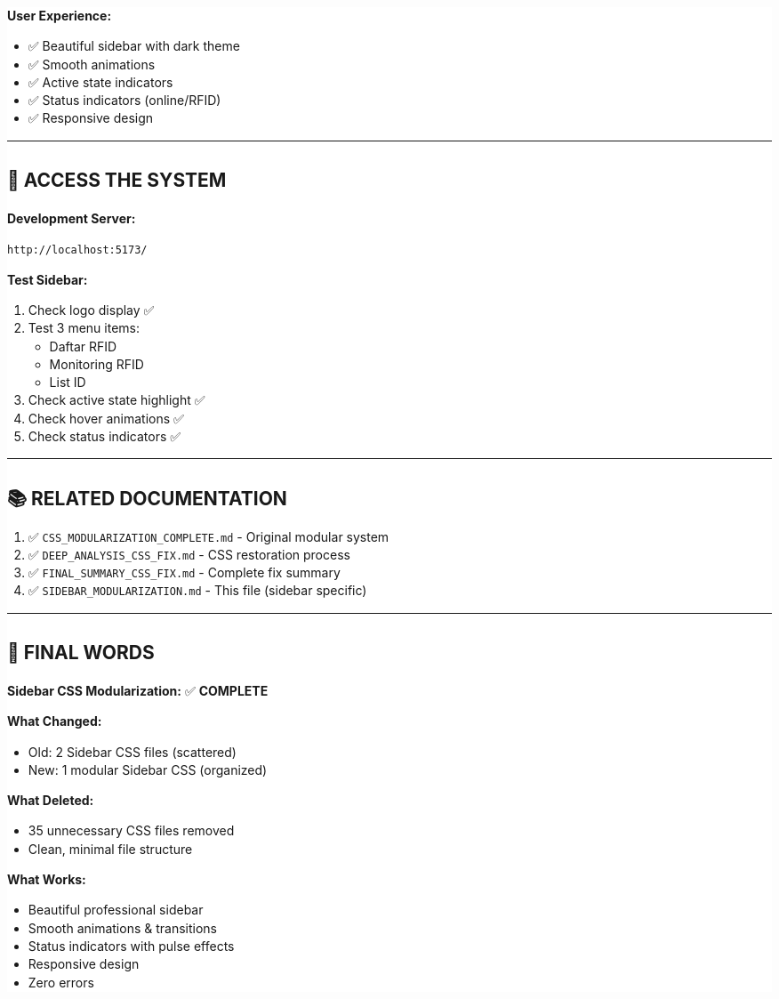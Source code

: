 **User Experience:**
- ✅ Beautiful sidebar with dark theme
- ✅ Smooth animations
- ✅ Active state indicators
- ✅ Status indicators (online/RFID)
- ✅ Responsive design

---

## 🔗 ACCESS THE SYSTEM

**Development Server:**
```
http://localhost:5173/
```

**Test Sidebar:**
1. Check logo display ✅
2. Test 3 menu items:
   - Daftar RFID
   - Monitoring RFID
   - List ID
3. Check active state highlight ✅
4. Check hover animations ✅
5. Check status indicators ✅

---

## 📚 RELATED DOCUMENTATION

1. ✅ `CSS_MODULARIZATION_COMPLETE.md` - Original modular system
2. ✅ `DEEP_ANALYSIS_CSS_FIX.md` - CSS restoration process
3. ✅ `FINAL_SUMMARY_CSS_FIX.md` - Complete fix summary
4. ✅ `SIDEBAR_MODULARIZATION.md` - This file (sidebar specific)

---

## 🎊 FINAL WORDS

**Sidebar CSS Modularization:** ✅ **COMPLETE**

**What Changed:**
- Old: 2 Sidebar CSS files (scattered)
- New: 1 modular Sidebar CSS (organized)

**What Deleted:**
- 35 unnecessary CSS files removed
- Clean, minimal file structure

**What Works:**
- Beautiful professional sidebar
- Smooth animations & transitions
- Status indicators with pulse effects
- Responsive design
- Zero errors
